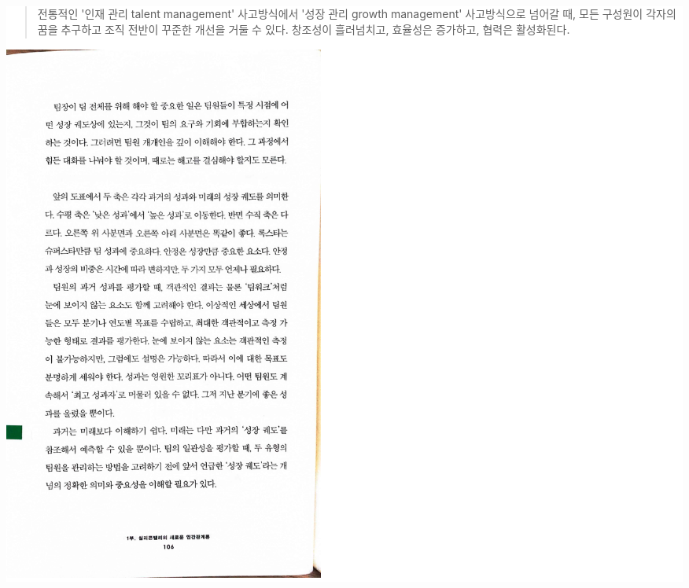 > 전통적인 '인재 관리 talent management' 사고방식에서 '성장 관리 growth management' 사고방식으로 넘어갈 때, 모든 구성원이 각자의 꿈을 추구하고 조직 전반이 꾸준한 개선을 거둘 수 있다. 창조성이 흘러넘치고, 효율성은 증가하고, 협력은 활성화된다.

<img src="radical_candor/23.jpg" alt="" width="400"/>
